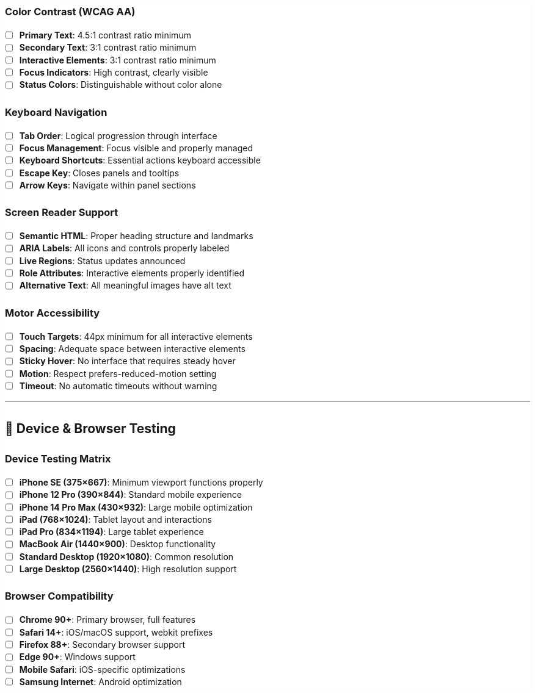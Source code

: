 ### Color Contrast (WCAG AA)
- [ ] **Primary Text**: 4.5:1 contrast ratio minimum
- [ ] **Secondary Text**: 3:1 contrast ratio minimum  
- [ ] **Interactive Elements**: 3:1 contrast ratio minimum
- [ ] **Focus Indicators**: High contrast, clearly visible
- [ ] **Status Colors**: Distinguishable without color alone

### Keyboard Navigation
- [ ] **Tab Order**: Logical progression through interface
- [ ] **Focus Management**: Focus visible and properly managed
- [ ] **Keyboard Shortcuts**: Essential actions keyboard accessible
- [ ] **Escape Key**: Closes panels and tooltips
- [ ] **Arrow Keys**: Navigate within panel sections

### Screen Reader Support
- [ ] **Semantic HTML**: Proper heading structure and landmarks
- [ ] **ARIA Labels**: All icons and controls properly labeled
- [ ] **Live Regions**: Status updates announced
- [ ] **Role Attributes**: Interactive elements properly identified
- [ ] **Alternative Text**: All meaningful images have alt text

### Motor Accessibility
- [ ] **Touch Targets**: 44px minimum for all interactive elements
- [ ] **Spacing**: Adequate space between interactive elements
- [ ] **Sticky Hover**: No interface that requires steady hover
- [ ] **Motion**: Respect prefers-reduced-motion setting
- [ ] **Timeout**: No automatic timeouts without warning

---

## 📱 Device & Browser Testing

### Device Testing Matrix
- [ ] **iPhone SE (375×667)**: Minimum viewport functions properly
- [ ] **iPhone 12 Pro (390×844)**: Standard mobile experience
- [ ] **iPhone 14 Pro Max (430×932)**: Large mobile optimization
- [ ] **iPad (768×1024)**: Tablet layout and interactions
- [ ] **iPad Pro (834×1194)**: Large tablet experience
- [ ] **MacBook Air (1440×900)**: Desktop functionality
- [ ] **Standard Desktop (1920×1080)**: Common resolution
- [ ] **Large Desktop (2560×1440)**: High resolution support

### Browser Compatibility
- [ ] **Chrome 90+**: Primary browser, full features
- [ ] **Safari 14+**: iOS/macOS support, webkit prefixes
- [ ] **Firefox 88+**: Secondary browser support  
- [ ] **Edge 90+**: Windows support
- [ ] **Mobile Safari**: iOS-specific optimizations
- [ ] **Samsung Internet**: Android optimization
